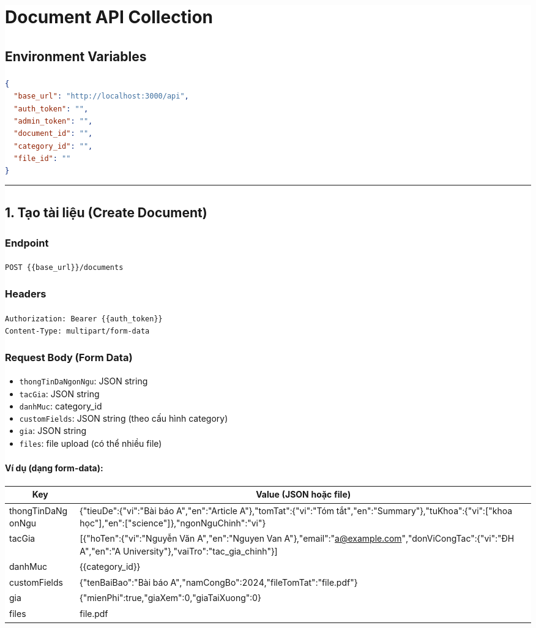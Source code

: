 # Document API Collection

## Environment Variables

```json
{
  "base_url": "http://localhost:3000/api",
  "auth_token": "",
  "admin_token": "",
  "document_id": "",
  "category_id": "",
  "file_id": ""
}
```

---

## 1. Tạo tài liệu (Create Document)

### Endpoint

```
POST {{base_url}}/documents
```

### Headers

```
Authorization: Bearer {{auth_token}}
Content-Type: multipart/form-data
```

### Request Body (Form Data)

- `thongTinDaNgonNgu`: JSON string
- `tacGia`: JSON string
- `danhMuc`: category_id
- `customFields`: JSON string (theo cấu hình category)
- `gia`: JSON string
- `files`: file upload (có thể nhiều file)

#### Ví dụ (dạng form-data):

| Key               | Value (JSON hoặc file)                                                                                                                                    |
| ----------------- | --------------------------------------------------------------------------------------------------------------------------------------------------------- |
| thongTinDaNgonNgu | {"tieuDe":{"vi":"Bài báo A","en":"Article A"},"tomTat":{"vi":"Tóm tắt","en":"Summary"},"tuKhoa":{"vi":["khoa học"],"en":["science"]},"ngonNguChinh":"vi"} |
| tacGia            | [{"hoTen":{"vi":"Nguyễn Văn A","en":"Nguyen Van A"},"email":"a@example.com","donViCongTac":{"vi":"ĐH A","en":"A University"},"vaiTro":"tac_gia_chinh"}]   |
| danhMuc           | {{category_id}}                                                                                                                                           |
| customFields      | {"tenBaiBao":"Bài báo A","namCongBo":2024,"fileTomTat":"file.pdf"}                                                                                        |
| gia               | {"mienPhi":true,"giaXem":0,"giaTaiXuong":0}                                                                                                               |
| files             | file.pdf                                                                                                                                                  |
